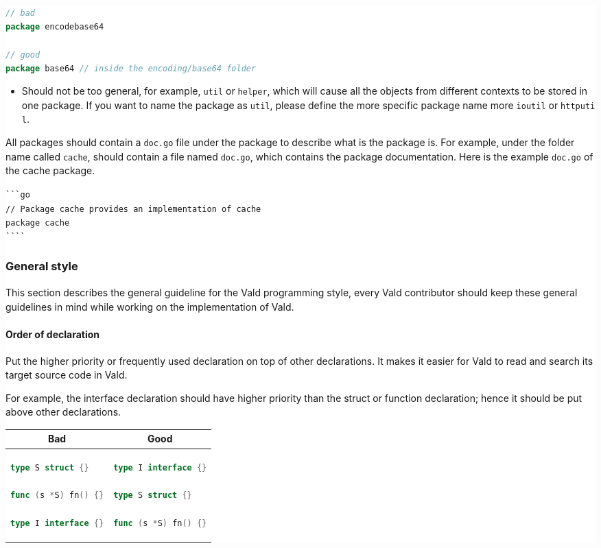   ```go
  // bad
  package encodebase64

  // good
  package base64 // inside the encoding/base64 folder
  ```

- Should not be too general, for example, `util` or `helper`, which will cause all the objects from different contexts to be stored in one package.
  If you want to name the package as `util`, please define the more specific package name more `ioutil` or `httputil`.

All packages should contain a `doc.go` file under the package to describe what is the package is. For example, under the folder name called `cache`, should contain a file named `doc.go`, which contains the package documentation. Here is the example `doc.go` of the cache package.

    ```go
    // Package cache provides an implementation of cache
    package cache
    ````

### General style

This section describes the general guideline for the Vald programming style, every Vald contributor should keep these general guidelines in mind while working on the implementation of Vald.

#### Order of declaration

Put the higher priority or frequently used declaration on top of other declarations.
It makes it easier for Vald to read and search its target source code in Vald.

For example, the interface declaration should have higher priority than the struct or function declaration; hence it should be put above other declarations.

<table>
<thead><tr><th>Bad</th><th>Good</th></tr></thead>
<tbody><tr><td>

```go
type S struct {}

func (s *S) fn() {}

type I interface {}
```

</td><td>

```go
type I interface {}

type S struct {}

func (s *S) fn() {}
```
